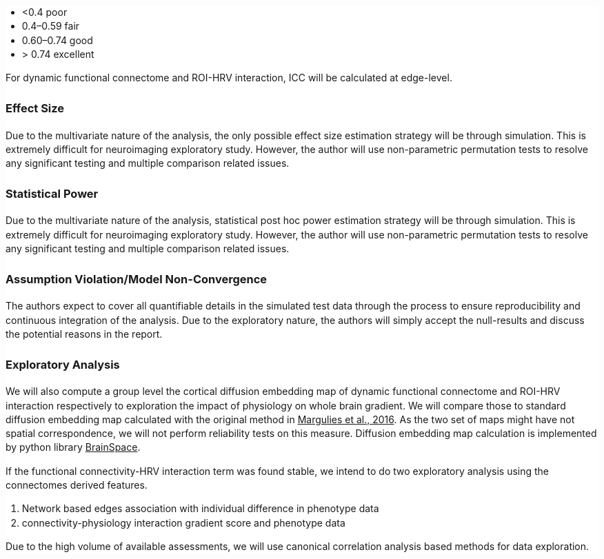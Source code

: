 - <0.4 poor
- 0.4–0.59 fair
- 0.60–0.74 good
- \> 0.74 excellent

For dynamic functional connectome and ROI-HRV interaction, ICC will be calculated at edge-level.

### Effect Size

Due to the multivariate nature of the analysis, the only possible effect size estimation strategy will be through simulation.
This is extremely difficult for neuroimaging exploratory study.
However, the author will use non-parametric permutation tests to resolve any significant testing and multiple comparison related issues.

### Statistical Power

Due to the multivariate nature of the analysis, statistical post hoc power estimation strategy will be through simulation.
This is extremely difficult for neuroimaging exploratory study.
However, the author will use non-parametric permutation tests to resolve any significant testing and multiple comparison related issues.

### Assumption Violation/Model Non-Convergence

The authors expect to cover all quantifiable details in the simulated test data through the process to ensure reproducibility and continuous integration of the analysis.
Due to the exploratory nature, the authors will simply accept the null-results and discuss the potential reasons in the report.

### Exploratory Analysis

We will also compute a group level the cortical diffusion embedding map of dynamic functional connectome and ROI-HRV interaction respectively to exploration the impact of physiology on whole brain gradient.
We will compare those to standard diffusion embedding map calculated with the original method in [Margulies et al., 2016].
As the two set of maps might have not spatial correspondence, we will not perform reliability tests on this measure.
Diffusion embedding map calculation is implemented by python library [BrainSpace](https://brainspace.readthedocs.io/en/latest/).

If the functional connectivity-HRV interaction term was found stable, we intend to do two exploratory analysis using the connectomes derived features.

1. Network based edges association with individual difference in phenotype data
2. connectivity-physiology interaction gradient score and phenotype data

Due to the high volume of available assessments, we will use canonical correlation analysis based methods for data exploration.


[Nguyen et al., 2015]: https://doi.org/10.1016/j.neuroimage.2015.08.078
[Glover et al., 2000]: https://doi.org/10.1002/1522-2594(200007)44:1<162::AID-MRM23>3.0.CO;2-E
[Chang et al., 2009]: https://doi.org/10.1016/j.neuroimage.2008.09.029
[Chang et al., 2013]: https://www.ncbi.nlm.nih.gov/pmc/articles/PMC3746190/
[Chen et al., 2020]: https://doi.org/10.1016/j.neuroimage.2020.116707
[Kassinopoulos et al., 2019]: https://doi.org/10.1016/j.neuroimage.2019.116150
[Nooner et al, 2012]: https://doi.org/10.3389/fnins.2012.00152
[Wang et al., 2018]:https://doi.org/10.1016/j.neuroimage.2018.04.064
[Noble et al., 2019]: https://doi.org/10.1016/j.neuroimage.2019.116157
[Noble et al., 2020]: https://academic.oup.com/cercor/article/27/11/5415/4139668#113551820
[Cicchetti and Sparrow 1981]: https://pubmed.ncbi.nlm.nih.gov/7315877/
[Elgendi et al., 2013]: https://doi.org/10.1371/journal.pone.0076585
[Khodadad1 et al., 2018]: https://doi.org/10.1088/1361-6579/aad7e6
[Margulies et al., 2016]: https://doi.org/10.1073/pnas.1608282113
[Barbieri et al., 2005]: https://doi.org/10.1152/ajpheart.00482.2003
[Napadow et al., 2013]: https://doi.org/10.1016/j.neuroimage.2008.04.238